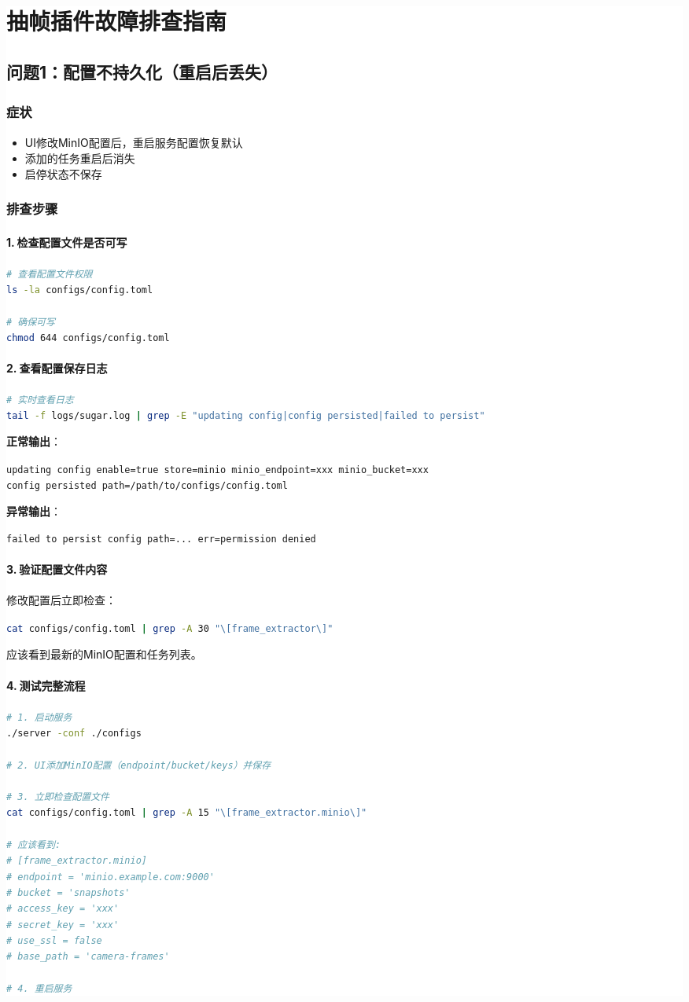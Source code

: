 # 抽帧插件故障排查指南

## 问题1：配置不持久化（重启后丢失）

### 症状
- UI修改MinIO配置后，重启服务配置恢复默认
- 添加的任务重启后消失
- 启停状态不保存

### 排查步骤

#### 1. 检查配置文件是否可写
```bash
# 查看配置文件权限
ls -la configs/config.toml

# 确保可写
chmod 644 configs/config.toml
```

#### 2. 查看配置保存日志
```bash
# 实时查看日志
tail -f logs/sugar.log | grep -E "updating config|config persisted|failed to persist"
```

**正常输出**：
```
updating config enable=true store=minio minio_endpoint=xxx minio_bucket=xxx
config persisted path=/path/to/configs/config.toml
```

**异常输出**：
```
failed to persist config path=... err=permission denied
```

#### 3. 验证配置文件内容
修改配置后立即检查：
```bash
cat configs/config.toml | grep -A 30 "\[frame_extractor\]"
```

应该看到最新的MinIO配置和任务列表。

#### 4. 测试完整流程
```bash
# 1. 启动服务
./server -conf ./configs

# 2. UI添加MinIO配置（endpoint/bucket/keys）并保存

# 3. 立即检查配置文件
cat configs/config.toml | grep -A 15 "\[frame_extractor.minio\]"

# 应该看到:
# [frame_extractor.minio]
# endpoint = 'minio.example.com:9000'
# bucket = 'snapshots'
# access_key = 'xxx'
# secret_key = 'xxx'
# use_ssl = false
# base_path = 'camera-frames'

# 4. 重启服务
```